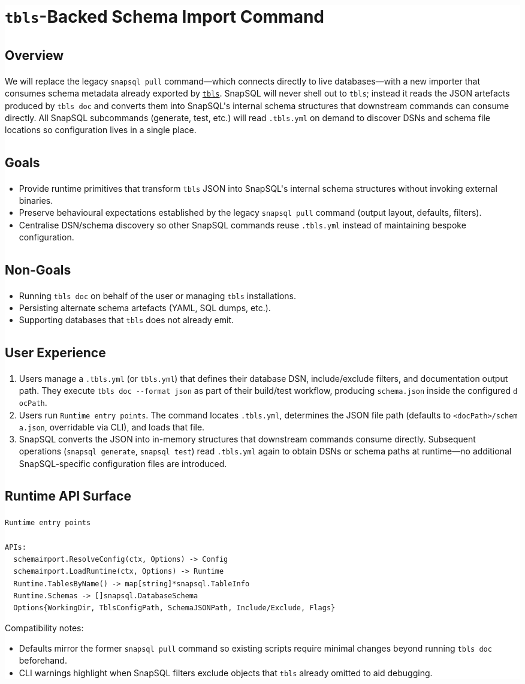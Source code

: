 # `tbls`-Backed Schema Import Command

## Overview
We will replace the legacy `snapsql pull` command—which connects directly to live databases—with a new importer that consumes schema metadata already exported by [`tbls`](https://github.com/k1LoW/tbls). SnapSQL will never shell out to `tbls`; instead it reads the JSON artefacts produced by `tbls doc` and converts them into SnapSQL's internal schema structures that downstream commands can consume directly. All SnapSQL subcommands (generate, test, etc.) will read `.tbls.yml` on demand to discover DSNs and schema file locations so configuration lives in a single place.

## Goals
- Provide runtime primitives that transform `tbls` JSON into SnapSQL's internal schema structures without invoking external binaries.
- Preserve behavioural expectations established by the legacy `snapsql pull` command (output layout, defaults, filters).
- Centralise DSN/schema discovery so other SnapSQL commands reuse `.tbls.yml` instead of maintaining bespoke configuration.

## Non-Goals
- Running `tbls doc` on behalf of the user or managing `tbls` installations.
- Persisting alternate schema artefacts (YAML, SQL dumps, etc.).
- Supporting databases that `tbls` does not already emit.

## User Experience
1. Users manage a `.tbls.yml` (or `tbls.yml`) that defines their database DSN, include/exclude filters, and documentation output path. They execute `tbls doc --format json` as part of their build/test workflow, producing `schema.json` inside the configured `docPath`.
2. Users run `Runtime entry points`. The command locates `.tbls.yml`, determines the JSON file path (defaults to `<docPath>/schema.json`, overridable via CLI), and loads that file.
3. SnapSQL converts the JSON into in-memory structures that downstream commands consume directly. Subsequent operations (`snapsql generate`, `snapsql test`) read `.tbls.yml` again to obtain DSNs or schema paths at runtime—no additional SnapSQL-specific configuration files are introduced.

## Runtime API Surface
```
Runtime entry points

APIs:
  schemaimport.ResolveConfig(ctx, Options) -> Config
  schemaimport.LoadRuntime(ctx, Options) -> Runtime
  Runtime.TablesByName() -> map[string]*snapsql.TableInfo
  Runtime.Schemas -> []snapsql.DatabaseSchema
  Options{WorkingDir, TblsConfigPath, SchemaJSONPath, Include/Exclude, Flags}
```

Compatibility notes:
- Defaults mirror the former `snapsql pull` command so existing scripts require minimal changes beyond running `tbls doc` beforehand.
- CLI warnings highlight when SnapSQL filters exclude objects that `tbls` already omitted to aid debugging.
